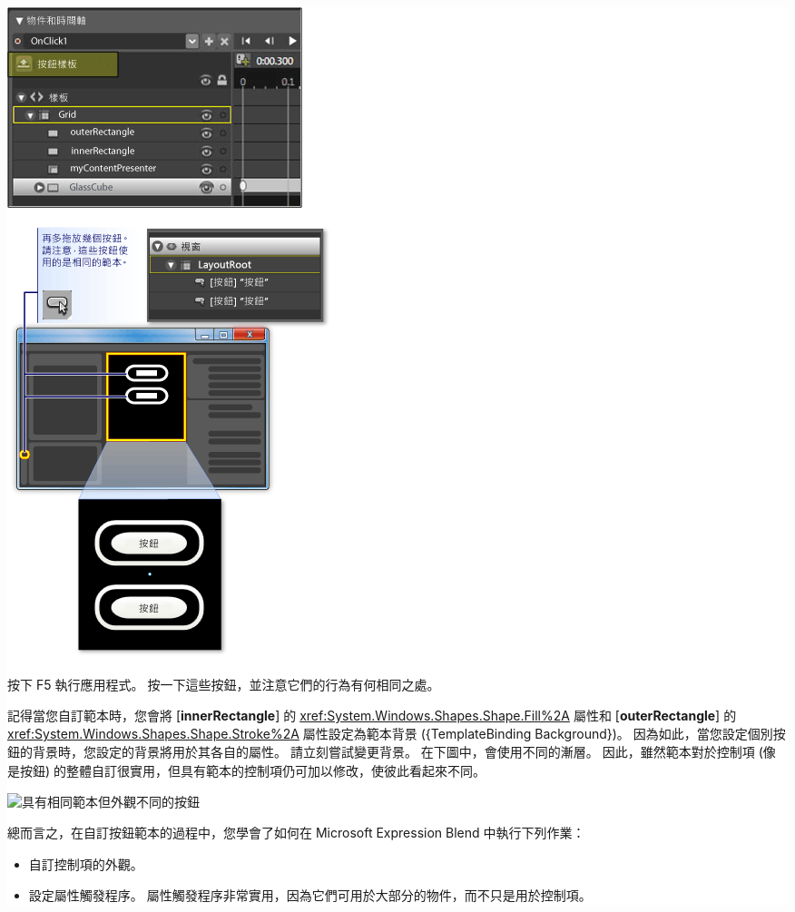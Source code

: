  ![自訂按鈕範本](../../../../docs/framework/wpf/controls/media/custom-button-blend-scopeup.gif "custom\_button\_blend\_ScopeUp")  
  
 ![使用相同範本的多個按鈕](../../../../docs/framework/wpf/controls/media/custom-button-blend-createmultiplebuttons.png "custom\_button\_blend\_CreateMultipleButtons")  
  
 按下 F5 執行應用程式。  按一下這些按鈕，並注意它們的行為有何相同之處。  
  
 記得當您自訂範本時，您會將 \[**innerRectangle**\] 的 <xref:System.Windows.Shapes.Shape.Fill%2A> 屬性和 \[**outerRectangle**\] 的 <xref:System.Windows.Shapes.Shape.Stroke%2A> 屬性設定為範本背景 \({TemplateBinding Background}\)。  因為如此，當您設定個別按鈕的背景時，您設定的背景將用於其各自的屬性。  請立刻嘗試變更背景。  在下圖中，會使用不同的漸層。  因此，雖然範本對於控制項 \(像是按鈕\) 的整體自訂很實用，但具有範本的控制項仍可加以修改，使彼此看起來不同。  
  
 ![具有相同範本但外觀不同的按鈕](../../../../docs/framework/wpf/controls/media/custom-button-blend-blendconclusion.png "custom\_button\_blend\_BlendConclusion")  
  
 總而言之，在自訂按鈕範本的過程中，您學會了如何在 Microsoft Expression Blend 中執行下列作業：  
  
-   自訂控制項的外觀。  
  
-   設定屬性觸發程序。  屬性觸發程序非常實用，因為它們可用於大部分的物件，而不只是用於控制項。  
  